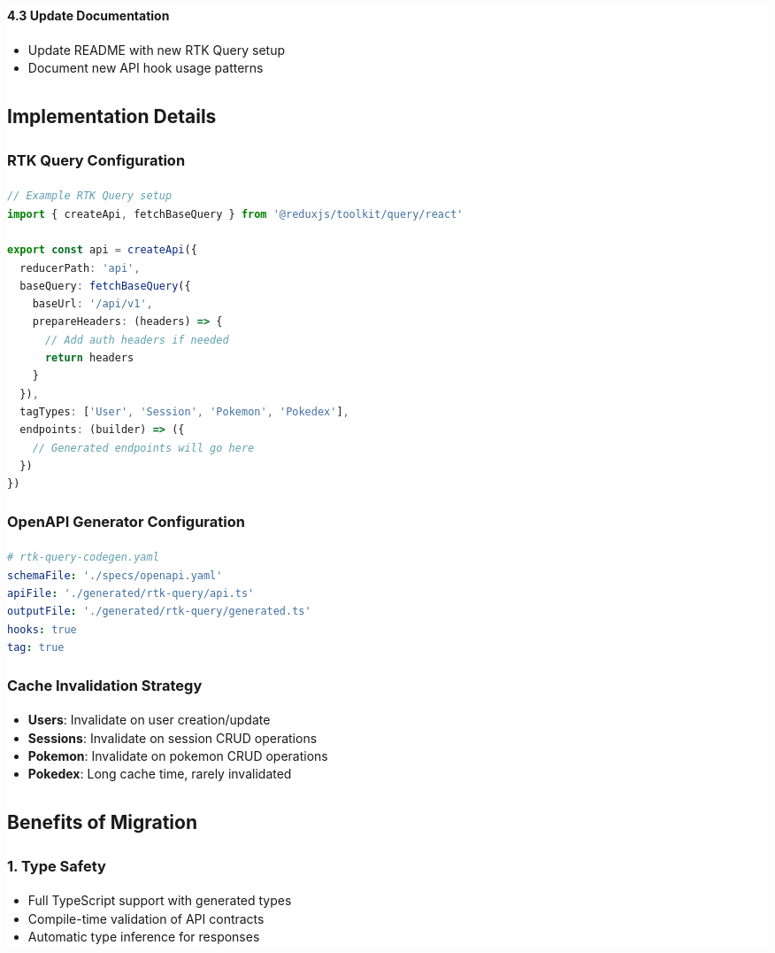 #### 4.3 Update Documentation
- Update README with new RTK Query setup
- Document new API hook usage patterns

## Implementation Details

### RTK Query Configuration
```typescript
// Example RTK Query setup
import { createApi, fetchBaseQuery } from '@reduxjs/toolkit/query/react'

export const api = createApi({
  reducerPath: 'api',
  baseQuery: fetchBaseQuery({ 
    baseUrl: '/api/v1',
    prepareHeaders: (headers) => {
      // Add auth headers if needed
      return headers
    }
  }),
  tagTypes: ['User', 'Session', 'Pokemon', 'Pokedex'],
  endpoints: (builder) => ({
    // Generated endpoints will go here
  })
})
```

### OpenAPI Generator Configuration
```yaml
# rtk-query-codegen.yaml
schemaFile: './specs/openapi.yaml'
apiFile: './generated/rtk-query/api.ts'
outputFile: './generated/rtk-query/generated.ts'
hooks: true
tag: true
```

### Cache Invalidation Strategy
- **Users**: Invalidate on user creation/update
- **Sessions**: Invalidate on session CRUD operations
- **Pokemon**: Invalidate on pokemon CRUD operations
- **Pokedex**: Long cache time, rarely invalidated

## Benefits of Migration

### 1. Type Safety
- Full TypeScript support with generated types
- Compile-time validation of API contracts
- Automatic type inference for responses
